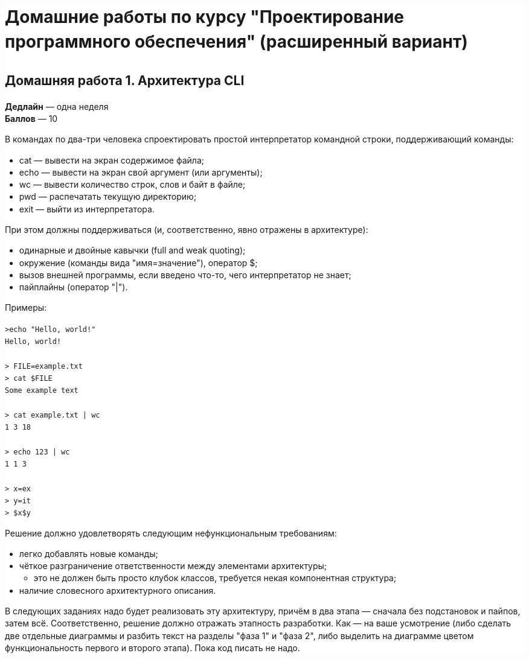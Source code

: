 # Домашние работы по курсу "Проектирование программного обеспечения" (расширенный вариант)

## Домашняя работа 1. Архитектура CLI

**Дедлайн** — одна неделя  
**Баллов** — 10

В командах по два-три человека спроектировать простой интерпретатор командной строки, поддерживающий команды:

- cat <FILE> — вывести на экран содержимое файла;
- echo — вывести на экран свой аргумент (или аргументы);
- wc <FILE> — вывести количество строк, слов и байт в файле;
- pwd — распечатать текущую директорию;
- exit — выйти из интерпретатора.

При этом должны поддерживаться (и, соответственно, явно отражены в архитектуре):

- одинарные и двойные кавычки (full and weak quoting);
- окружение (команды вида "имя=значение"), оператор \$;
- вызов внешней программы, если введено что-то, чего интерпретатор не знает;
- пайплайны (оператор "|").

Примеры:

```
>echo "Hello, world!"
Hello, world!

> FILE=example.txt
> cat $FILE
Some example text

> cat example.txt | wc
1 3 18

> echo 123 | wc
1 1 3

> x=ex
> y=it
> $x$y
```

Решение должно удовлетворять следующим нефункциональным требованиям:

- легко добавлять новые команды;
- чёткое разграничение ответственности между элементами архитектуры;
  - это не должен быть просто клубок классов, требуется некая компонентная структура;
- наличие словесного архитектурного описания.

В следующих заданиях надо будет реализовать эту архитектуру, причём в два этапа — сначала без подстановок и пайпов, затем всё. Соответственно, решение должно отражать этапность разработки. Как — на ваше усмотрение (либо сделать две отдельные диаграммы и разбить текст на разделы "фаза 1" и "фаза 2", либо выделить на диаграмме цветом функциональность первого и второго этапа). Пока код писать не надо.
